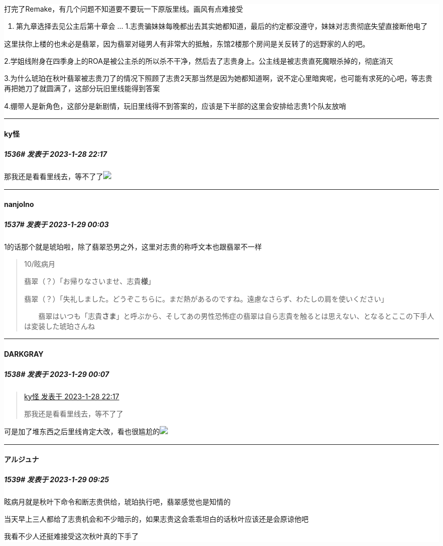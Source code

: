打完了Remake，有几个问题不知道要不要玩一下原版里线。画风有点难接受

1. 第九章选择去见公主后第十章会 ...</blockquote>
1.志贵骗妹妹每晚都出去其实她都知道，最后的约定都没遵守，妹妹对志贵彻底失望直接断他电了

这里扶你上楼的也未必是翡翠，因为翡翠对碰男人有非常大的抵触，东馆2楼那个房间是关反转了的远野家的人的吧。

2.学姐线附身在四季身上的ROA是被公主杀的所以杀不干净，然后去了志贵身上。公主线是被志贵直死魔眼杀掉的，彻底消灭

3.为什么琥珀在秋叶翡翠被志贵刀了的情况下照顾了志贵2天那当然是因为她都知道啊，说不定心里暗爽呢，也可能有求死的心吧，等志贵再把她刀了就圆满了，这部分玩旧里线能得到答案

4.绷带人是新角色，这部分是新剧情，玩旧里线得不到答案的，应该是下半部的这里会安排给志贵1个队友放哨


*****

####  ky怪  
##### 1536#       发表于 2023-1-28 22:17

那我还是看看里线去，等不了了<img src="https://static.saraba1st.com/image/smiley/face2017/009.gif" referrerpolicy="no-referrer">


*****

####  nanjolno  
##### 1537#       发表于 2023-1-29 00:03

1的话那个就是琥珀啦，除了翡翠恐男之外，这里对志贵的称呼文本也跟翡翠不一样 <blockquote>10/眩病月

翡翠（？）「お帰りなさいませ、志貴<strong>様</strong>」

翡翠（？）「失礼しました。どうぞこちらに。まだ熱があるのですね。遠慮なさらず、わたしの肩を使いください」

　　翡翠はいつも「志貴<strong>さま</strong>」と呼ぶから、そしてあの男性恐怖症の翡翠は自ら志貴を触るとは思えない、となるとここの下手人は変装した琥珀さんね</blockquote>

*****

####  DARKGRAY  
##### 1538#       发表于 2023-1-29 00:07

<blockquote><a href="httphttps://bbs.saraba1st.com/2b/forum.php?mod=redirect&amp;goto=findpost&amp;pid=59521756&amp;ptid=1980597" target="_blank">ky怪 发表于 2023-1-28 22:17</a>

那我还是看看里线去，等不了了</blockquote>
可是加了堆东西之后里线肯定大改，看也很尴尬的<img src="https://static.saraba1st.com/image/smiley/face2017/067.png" referrerpolicy="no-referrer">


*****

####  アルジュナ  
##### 1539#       发表于 2023-1-29 09:25

眩病月就是秋叶下命令和断志贵供给，琥珀执行吧，翡翠感觉也是知情的

当天早上三人都给了志贵机会和不少暗示的，如果志贵这会乖乖坦白的话秋叶应该还是会原谅他吧

我看不少人还挺难接受这次秋叶真的下手了
